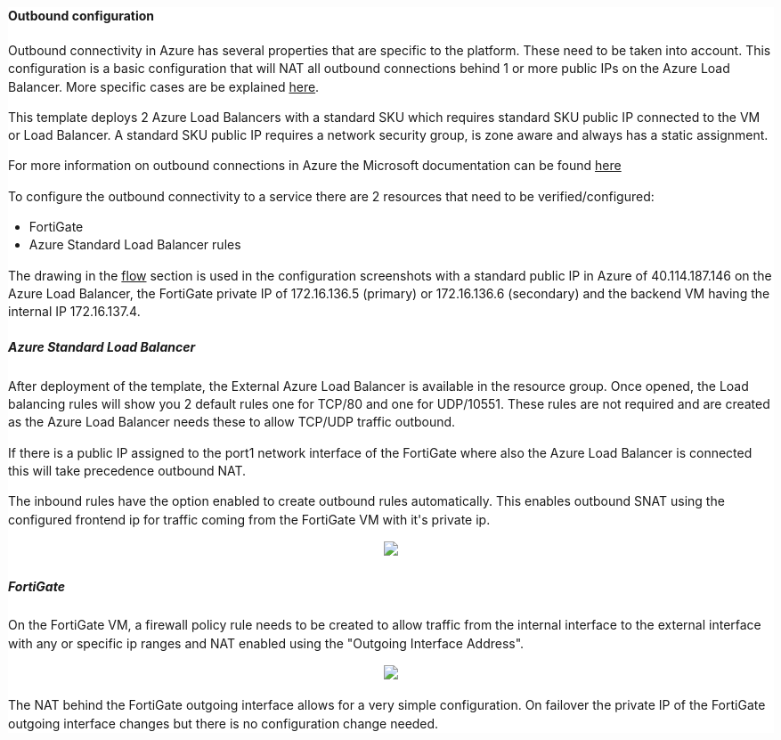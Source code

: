 #### Outbound configuration

Outbound connectivity in Azure has several properties that are specific to the platform. These need to be taken into account. This configuration is a basic configuration that will NAT all outbound connections behind 1 or more public IPs on the Azure Load Balancer. More specific cases are be explained [here](config-outbound-nat-considerations.md).

This template deploys 2 Azure Load Balancers with a standard SKU which requires standard SKU public IP connected to the VM or Load Balancer. A standard SKU public IP requires a network security group, is zone aware and always has a static assignment.

For more information on outbound connections in Azure the Microsoft documentation can be found [here](https://docs.microsoft.com/en-us/azure/load-balancer/load-balancer-outbound-connections)

To configure the outbound connectivity to a service there are 2 resources that need to be verified/configured:

- FortiGate
- Azure Standard Load Balancer rules

The drawing in the [flow](#outbound-flow) section is used in the configuration screenshots with a standard public IP in Azure of 40.114.187.146 on the Azure Load Balancer, the FortiGate private IP of 172.16.136.5 (primary) or 172.16.136.6 (secondary) and the backend VM having the internal IP 172.16.137.4.

##### Azure Standard Load Balancer

After deployment of the template, the External Azure Load Balancer is available in the resource group. Once opened, the Load balancing rules will show you 2 default rules one for TCP/80 and one for UDP/10551. These rules are not required and are created as the Azure Load Balancer needs these to allow TCP/UDP traffic outbound.

If there is a public IP assigned to the port1 network interface of the FortiGate where also the Azure Load Balancer is connected this will take precedence outbound NAT.

The inbound rules have the option enabled to create outbound rules automatically. This enables outbound SNAT using the configured frontend ip for traffic coming from the FortiGate VM with it's private ip.

<p align="center">
  <img width="500px" src="images/inbound-lbrule-create.png">
</p>

##### FortiGate

On the FortiGate VM, a firewall policy rule needs to be created to allow traffic from the internal interface to the external interface with any or specific ip ranges and NAT enabled using the "Outgoing Interface Address".

<p align="center">
  <img width="500px" src="images/outbound-fgt-policy.png">
</p>

The NAT behind the FortiGate outgoing interface allows for a very simple configuration. On failover the private IP of the FortiGate outgoing interface changes but there is no configuration change needed.

